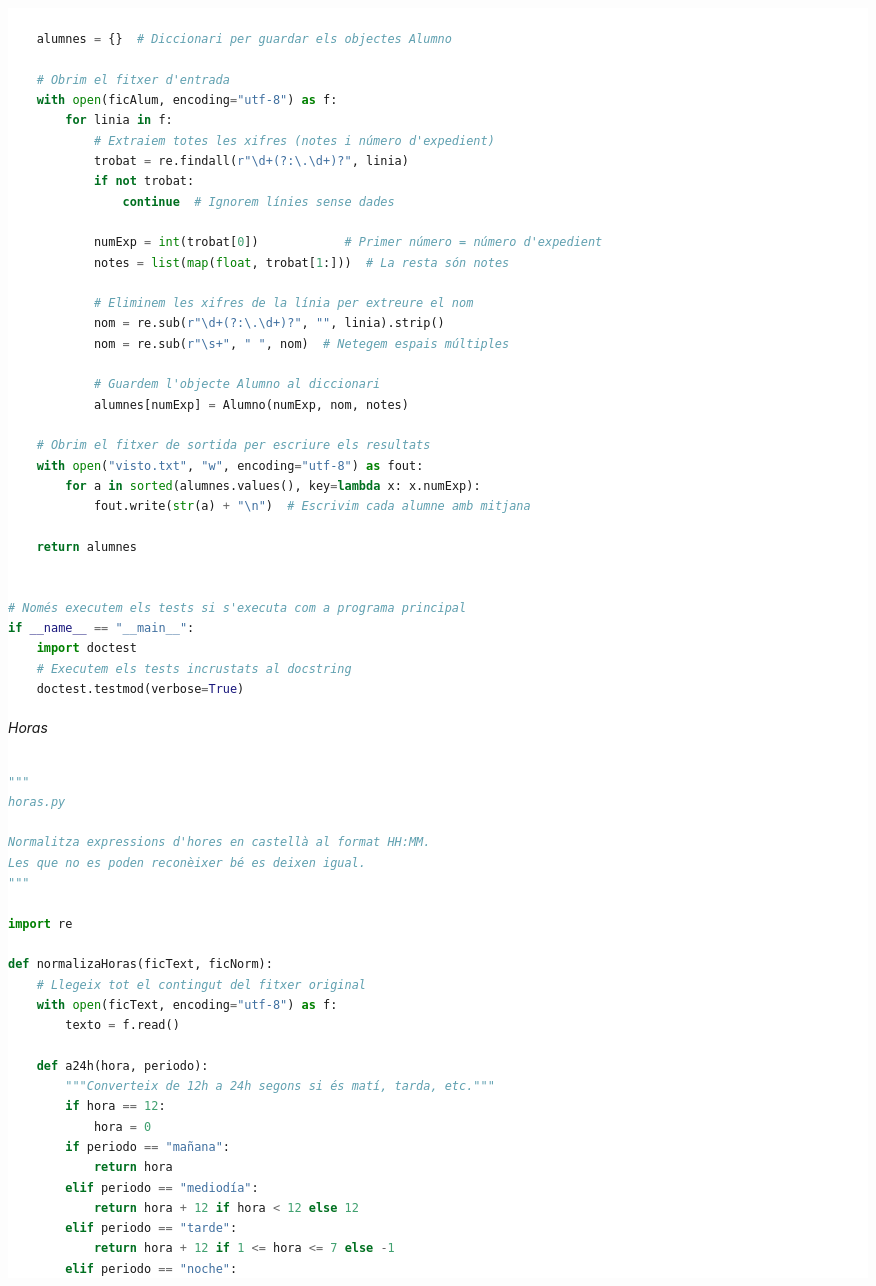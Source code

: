 ```python

    alumnes = {}  # Diccionari per guardar els objectes Alumno

    # Obrim el fitxer d'entrada
    with open(ficAlum, encoding="utf-8") as f:
        for linia in f:
            # Extraiem totes les xifres (notes i número d'expedient)
            trobat = re.findall(r"\d+(?:\.\d+)?", linia)
            if not trobat:
                continue  # Ignorem línies sense dades

            numExp = int(trobat[0])            # Primer número = número d'expedient
            notes = list(map(float, trobat[1:]))  # La resta són notes

            # Eliminem les xifres de la línia per extreure el nom
            nom = re.sub(r"\d+(?:\.\d+)?", "", linia).strip()
            nom = re.sub(r"\s+", " ", nom)  # Netegem espais múltiples

            # Guardem l'objecte Alumno al diccionari
            alumnes[numExp] = Alumno(numExp, nom, notes)

    # Obrim el fitxer de sortida per escriure els resultats
    with open("visto.txt", "w", encoding="utf-8") as fout:
        for a in sorted(alumnes.values(), key=lambda x: x.numExp):
            fout.write(str(a) + "\n")  # Escrivim cada alumne amb mitjana

    return alumnes


# Només executem els tests si s'executa com a programa principal
if __name__ == "__main__":
    import doctest
    # Executem els tests incrustats al docstring
    doctest.testmod(verbose=True)
```

###### Horas

```python
"""
horas.py

Normalitza expressions d'hores en castellà al format HH:MM.
Les que no es poden reconèixer bé es deixen igual.
"""

import re

def normalizaHoras(ficText, ficNorm):
    # Llegeix tot el contingut del fitxer original
    with open(ficText, encoding="utf-8") as f:
        texto = f.read()

    def a24h(hora, periodo):
        """Converteix de 12h a 24h segons si és matí, tarda, etc."""
        if hora == 12:
            hora = 0
        if periodo == "mañana":
            return hora
        elif periodo == "mediodía":
            return hora + 12 if hora < 12 else 12
        elif periodo == "tarde":
            return hora + 12 if 1 <= hora <= 7 else -1
        elif periodo == "noche":
```